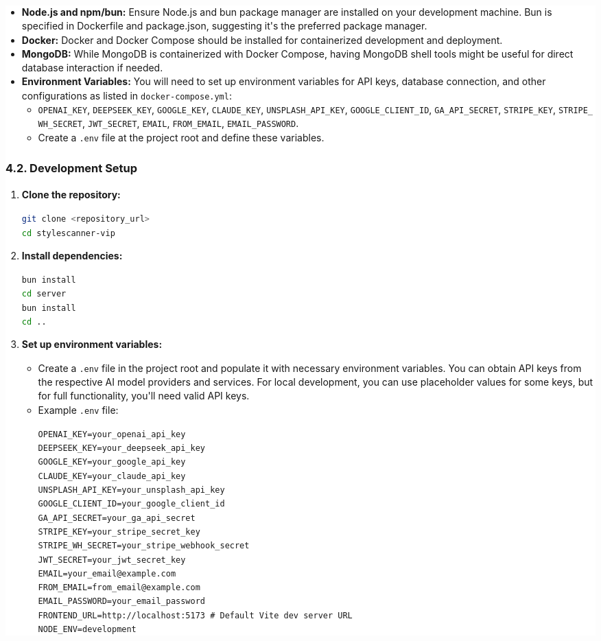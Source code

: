 - **Node.js and npm/bun:** Ensure Node.js and bun package manager are installed on your development
  machine. Bun is specified in Dockerfile and package.json, suggesting it's the preferred package
  manager.
- **Docker:** Docker and Docker Compose should be installed for containerized development and
  deployment.
- **MongoDB:** While MongoDB is containerized with Docker Compose, having MongoDB shell tools might
  be useful for direct database interaction if needed.
- **Environment Variables:** You will need to set up environment variables for API keys, database
  connection, and other configurations as listed in `docker-compose.yml`:
    - `OPENAI_KEY`, `DEEPSEEK_KEY`, `GOOGLE_KEY`, `CLAUDE_KEY`, `UNSPLASH_API_KEY`,
      `GOOGLE_CLIENT_ID`, `GA_API_SECRET`, `STRIPE_KEY`, `STRIPE_WH_SECRET`, `JWT_SECRET`, `EMAIL`,
      `FROM_EMAIL`, `EMAIL_PASSWORD`.
    - Create a `.env` file at the project root and define these variables.

### 4.2. Development Setup

1.  **Clone the repository:**

    ```bash
    git clone <repository_url>
    cd stylescanner-vip
    ```

2.  **Install dependencies:**

    ```bash
    bun install
    cd server
    bun install
    cd ..
    ```

3.  **Set up environment variables:**

    - Create a `.env` file in the project root and populate it with necessary environment variables.
      You can obtain API keys from the respective AI model providers and services. For local
      development, you can use placeholder values for some keys, but for full functionality, you'll
      need valid API keys.
    - Example `.env` file:
        ```env
        OPENAI_KEY=your_openai_api_key
        DEEPSEEK_KEY=your_deepseek_api_key
        GOOGLE_KEY=your_google_api_key
        CLAUDE_KEY=your_claude_api_key
        UNSPLASH_API_KEY=your_unsplash_api_key
        GOOGLE_CLIENT_ID=your_google_client_id
        GA_API_SECRET=your_ga_api_secret
        STRIPE_KEY=your_stripe_secret_key
        STRIPE_WH_SECRET=your_stripe_webhook_secret
        JWT_SECRET=your_jwt_secret_key
        EMAIL=your_email@example.com
        FROM_EMAIL=from_email@example.com
        EMAIL_PASSWORD=your_email_password
        FRONTEND_URL=http://localhost:5173 # Default Vite dev server URL
        NODE_ENV=development
        ```
